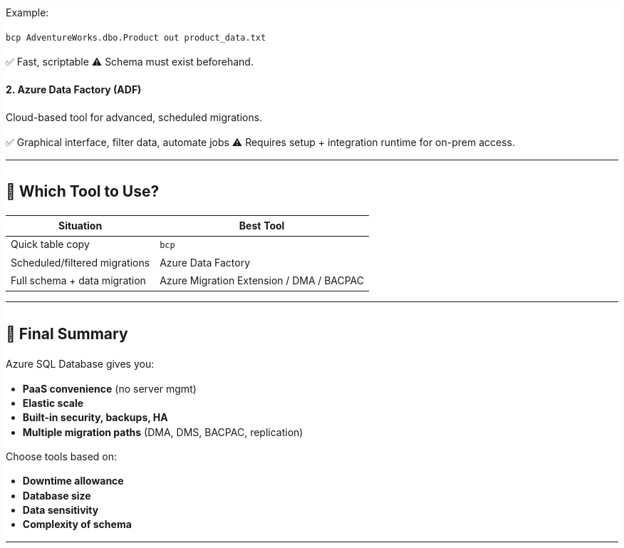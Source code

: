 Example:

```bash
bcp AdventureWorks.dbo.Product out product_data.txt
```

✅ Fast, scriptable
⚠️ Schema must exist beforehand.

#### 2. Azure Data Factory (ADF)

Cloud-based tool for advanced, scheduled migrations.

✅ Graphical interface, filter data, automate jobs
⚠️ Requires setup + integration runtime for on-prem access.

---

## 🧭 Which Tool to Use?

| Situation                     | Best Tool                                |
| ----------------------------- | ---------------------------------------- |
| Quick table copy              | `bcp`                                    |
| Scheduled/filtered migrations | Azure Data Factory                       |
| Full schema + data migration  | Azure Migration Extension / DMA / BACPAC |

---

## 🎯 Final Summary

Azure SQL Database gives you:

- **PaaS convenience** (no server mgmt)
- **Elastic scale**
- **Built-in security, backups, HA**
- **Multiple migration paths** (DMA, DMS, BACPAC, replication)

Choose tools based on:

- **Downtime allowance**
- **Database size**
- **Data sensitivity**
- **Complexity of schema**

---
